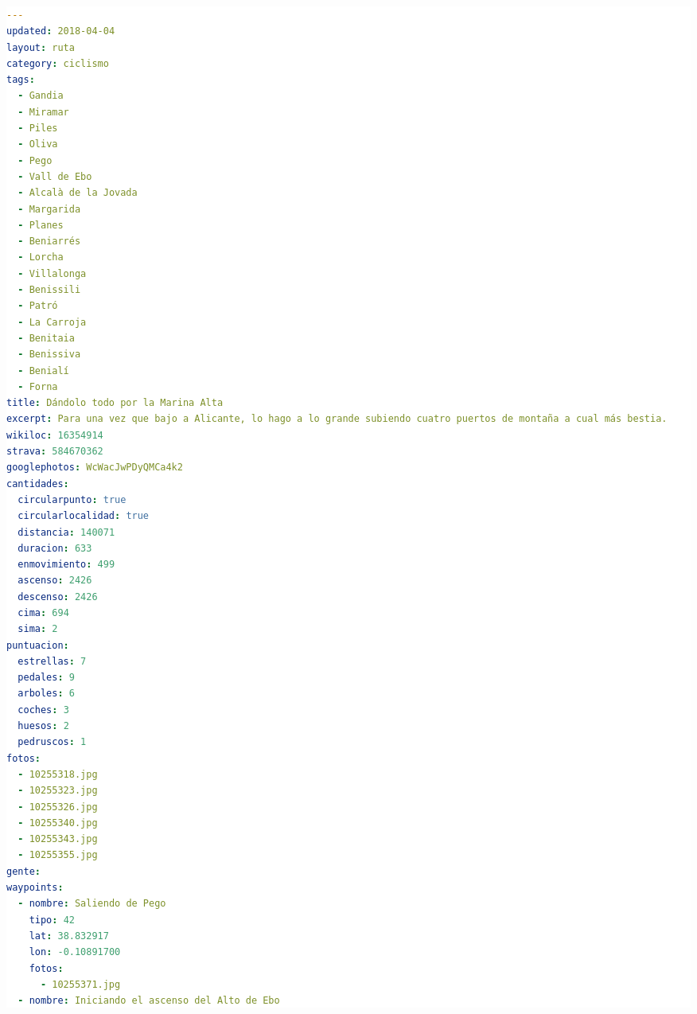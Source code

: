 ```yaml
---
updated: 2018-04-04
layout: ruta
category: ciclismo
tags:
  - Gandia
  - Miramar
  - Piles
  - Oliva
  - Pego
  - Vall de Ebo
  - Alcalà de la Jovada
  - Margarida
  - Planes
  - Beniarrés
  - Lorcha
  - Villalonga
  - Benissili
  - Patró
  - La Carroja
  - Benitaia
  - Benissiva
  - Benialí
  - Forna
title: Dándolo todo por la Marina Alta
excerpt: Para una vez que bajo a Alicante, lo hago a lo grande subiendo cuatro puertos de montaña a cual más bestia.
wikiloc: 16354914
strava: 584670362
googlephotos: WcWacJwPDyQMCa4k2
cantidades:
  circularpunto: true
  circularlocalidad: true
  distancia: 140071
  duracion: 633
  enmovimiento: 499
  ascenso: 2426
  descenso: 2426
  cima: 694
  sima: 2
puntuacion:
  estrellas: 7
  pedales: 9
  arboles: 6
  coches: 3
  huesos: 2
  pedruscos: 1
fotos:
  - 10255318.jpg
  - 10255323.jpg
  - 10255326.jpg
  - 10255340.jpg
  - 10255343.jpg
  - 10255355.jpg
gente:
waypoints:
  - nombre: Saliendo de Pego
    tipo: 42
    lat: 38.832917
    lon: -0.10891700
    fotos:
      - 10255371.jpg
  - nombre: Iniciando el ascenso del Alto de Ebo
```